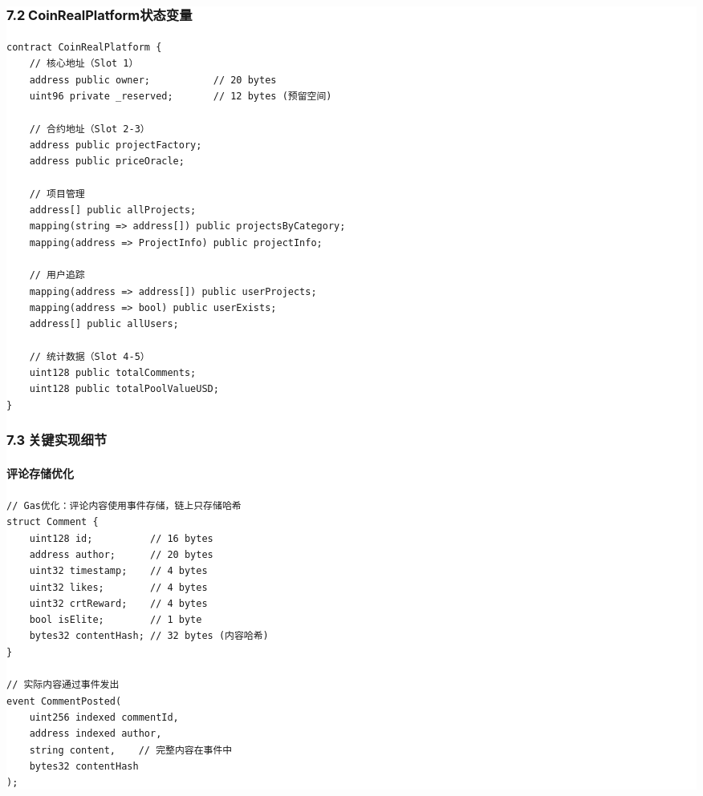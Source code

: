 ### 7.2 CoinRealPlatform状态变量

```solidity
contract CoinRealPlatform {
    // 核心地址（Slot 1）
    address public owner;           // 20 bytes
    uint96 private _reserved;       // 12 bytes (预留空间)
    
    // 合约地址（Slot 2-3）
    address public projectFactory;
    address public priceOracle;
    
    // 项目管理
    address[] public allProjects;
    mapping(string => address[]) public projectsByCategory;
    mapping(address => ProjectInfo) public projectInfo;
    
    // 用户追踪
    mapping(address => address[]) public userProjects;
    mapping(address => bool) public userExists;
    address[] public allUsers;
    
    // 统计数据（Slot 4-5）
    uint128 public totalComments;
    uint128 public totalPoolValueUSD;
}
```

### 7.3 关键实现细节

#### 评论存储优化
```solidity
// Gas优化：评论内容使用事件存储，链上只存储哈希
struct Comment {
    uint128 id;          // 16 bytes
    address author;      // 20 bytes
    uint32 timestamp;    // 4 bytes
    uint32 likes;        // 4 bytes  
    uint32 crtReward;    // 4 bytes
    bool isElite;        // 1 byte
    bytes32 contentHash; // 32 bytes (内容哈希)
}

// 实际内容通过事件发出
event CommentPosted(
    uint256 indexed commentId, 
    address indexed author,
    string content,    // 完整内容在事件中
    bytes32 contentHash
);
```
